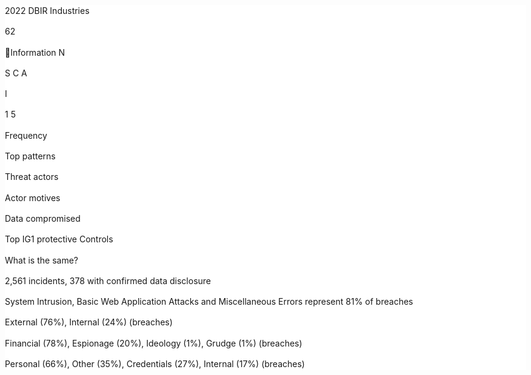 2022 DBIR Industries

62

Information N

S
C
A

I

1
5

Frequency

Top patterns

Threat actors

Actor motives

Data 
compromised

Top IG1 
protective 
Controls

What is the 
same?

2,561 incidents, 378 
with confirmed data 
disclosure

System Intrusion, 
Basic Web 
Application Attacks 
and Miscellaneous 
Errors represent 81% 
of breaches

External (76%), 
Internal (24%) 
(breaches)

Financial (78%), 
Espionage (20%), 
Ideology (1%), Grudge 
(1%) (breaches)

Personal (66%), 
Other (35%), 
Credentials (27%), 
Internal (17%) 
(breaches)

